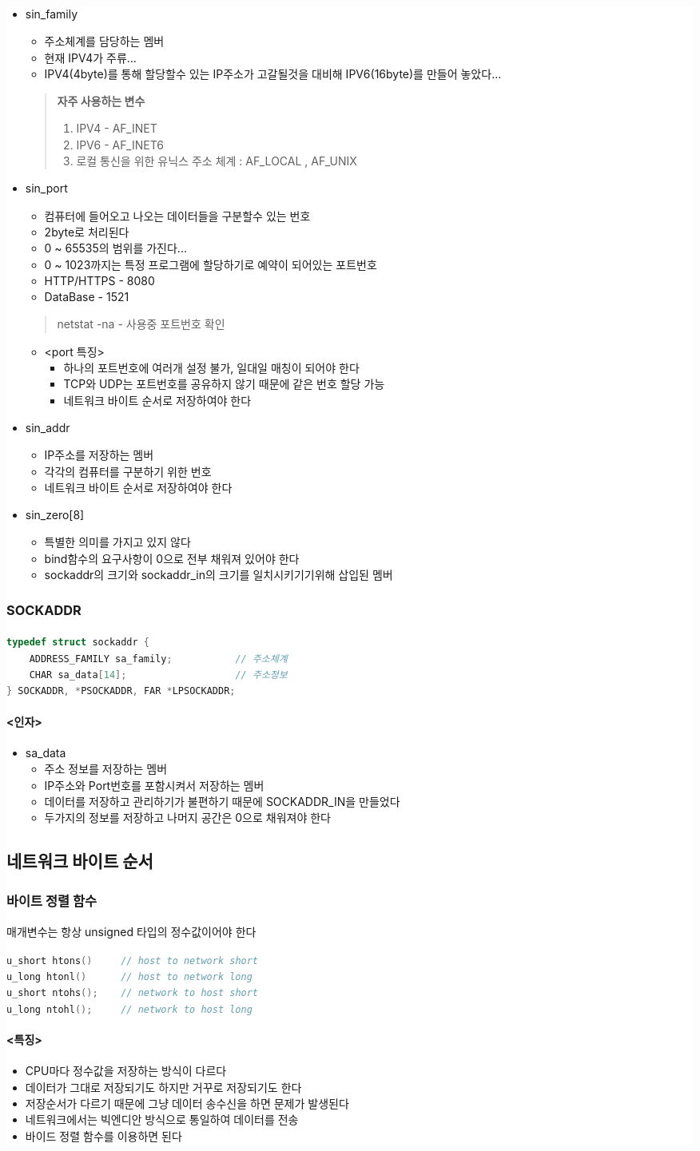 - sin_family
	- 주소체계를 담당하는 멤버
	 - 현재 IPV4가 주류...
	 - IPV4(4byte)를 통해 할당할수 있는 IP주소가 고갈될것을 대비해 IPV6(16byte)를 만들어 놓았다...

	 > **자주 사용하는 변수**
	 > 1. IPV4 - AF_INET
	 > 2. IPV6 - AF_INET6
	 > 3. 로컬 통신을 위한 유닉스 주소 체계 : AF_LOCAL , AF_UNIX

- sin_port
	 - 컴퓨터에 들어오고 나오는 데이터들을 구분할수 있는 번호
	 - 2byte로 처리된다
	 - 0 ~ 65535의 범위를 가진다...
	 - 0 ~ 1023까지는 특정 프로그램에 할당하기로 예약이 되어있는 포트번호
	 - HTTP/HTTPS - 8080
	 - DataBase - 1521

	 > netstat -na - 사용중 포트번호 확인

	- <port 특징>
		 - 하나의 포트번호에 여러개 설정 불가, 일대일 매칭이 되어야 한다
		 - TCP와 UDP는 포트번호를 공유하지 않기 때문에 같은 번호 할당 가능
		 - 네트워크 바이트 순서로 저장하여야 한다


- sin_addr
	 - IP주소를 저장하는 멤버
	 - 각각의 컴퓨터를 구분하기 위한 번호
	 - 네트워크 바이트 순서로 저장하여야 한다

- sin_zero[8]
	 - 특별한 의미를 가지고 있지 않다
	 - bind함수의 요구사항이 0으로 전부 채워져 있어야 한다
	 - sockaddr의 크기와 sockaddr_in의 크기를 일치시키기기위해 삽입된 멤버

### SOCKADDR
```c
typedef struct sockaddr {
    ADDRESS_FAMILY sa_family;           // 주소체계
    CHAR sa_data[14];                   // 주소정보
} SOCKADDR, *PSOCKADDR, FAR *LPSOCKADDR;
```
#### <인자>
 - sa_data
   - 주소 정보를 저장하는 멤버
   - IP주소와 Port번호를 포함시켜서 저장하는 멤버
   - 데이터를 저장하고 관리하기가 불편하기 때문에 SOCKADDR_IN을 만들었다
   - 두가지의 정보를 저장하고 나머지 공간은 0으로 채워져야 한다

## 네트워크 바이트 순서

### 바이트 정렬 함수
매개변수는 항상 unsigned 타입의 정수값이어야 한다
```c
u_short htons()		// host to network short
u_long htonl()		// host to network long
u_short ntohs();	// network to host short
u_long ntohl();		// network to host long
```
#### <특징>
 - CPU마다 정수값을 저장하는 방식이 다르다
 - 데이터가 그대로 저장되기도 하지만 거꾸로 저장되기도 한다
 - 저장순서가 다르기 때문에 그냥 데이터 송수신을 하면 문제가 발생된다
 - 네트워크에서는 빅엔디안 방식으로 통일하여 데이터를 전송
 - 바이드 정렬 함수를 이용하면 된다